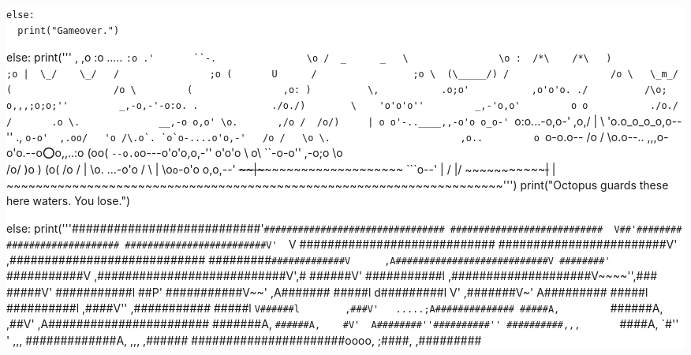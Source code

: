     else:
      print("Gameover.")









  else:
    print('''                              ,
                                              ,o
                                             :o
                   _....._                  `:o
                 .'       ``-.                \o
                /  _      _   \                \o
               :  /*\    /*\   )                ;o
               |  \_/    \_/   /                ;o
               (       U      /                 ;o
                \  (\_____/) /                  /o
                 \   \_m_/  (                  /o
                  \         (                ,o:
                  )          \,           .o;o'           ,o'o'o.
                  ./          /\o;o,,,;o;o;''         _,-o,-'-o:o.
    .             ./o./)        \    'o'o'o''         _,-'o,o'         o
    o           ./o./ /       .o \.              __,-o o,o'
    \o.       ,/o /  /o/)     | o o'-..____,,-o'o o_o-'
    `o:o...-o,o-' ,o,/ |     \   'o.o_o_o_o,o--''
    .,  ``o-o'  ,.oo/   'o /\.o`.
    `o`o-....o'o,-'   /o /   \o \.                       ,o..         o
    ``o-o.o--      /o /      \o.o--..          ,,,o-o'o.--o:o:o,,..:o
                 (oo(          `--o.o`o---o'o'o,o,-''        o'o'o
                  \ o\              ``-o-o''
     ,-o;o           \o \
    /o/               )o )
    (o(               /o /                |
     \o\.       ...-o'o /             \   |
      \o`o`-o'o o,o,--'       ~~~~~~~~\~~|~~~~~~~~~~~~~~~~~~~~~~~~~~~~
       ```o--'                       \| /
      |/
      ~~~~~~~~~~~~~~~~~~~~~~~~~~~~~~~~~~~~~~~|~~~~~~~~~~~~~~~~~~~~~~~~~~~~
                                       |
      ~~~~~~~~~~~~~~~~~~~~~~~~~~~~~~~~~~~~~~~~~~~~~~~~~~~~~~~~~~~~~~~~~~~~''')
    print("Octopus guards these here waters. You lose.")




else:
  print('''###########################'`################################
    ###########################  V##'############################
    #########################V'  `V  ############################
    ########################V'      ,############################
    #########`#############V      ,A###########################V
    ########' `###########V      ,###########################V',#
    ######V'   ###########l      ,####################V~~~~'',###
    #####V'    ###########l      ##P' ###########V~~'   ,A#######
    #####l      d#########l      V'  ,#######V~'       A#########
    #####l      ##########l         ,####V''         ,###########
    #####l        `V######l        ,###V'   .....;A##############
    #####A,         `######A,     ,##V' ,A#######################
    #######A,        `######A,    #V'  A########''##########''
    ##########,,,       `####A,           `#''           ' ,,,
    #############A,                               ,,,     ,######
    ######################oooo,                 ;####, ,#########